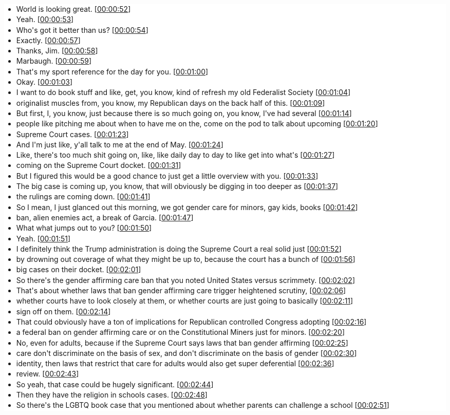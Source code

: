 *  World is looking great. [[00:00:52](https://www.youtube.com/watch?v=-dPtVsqE1VI&t=52.44s)]
*  Yeah. [[00:00:53](https://www.youtube.com/watch?v=-dPtVsqE1VI&t=53.44s)]
*  Who's got it better than us? [[00:00:54](https://www.youtube.com/watch?v=-dPtVsqE1VI&t=54.44s)]
*  Exactly. [[00:00:57](https://www.youtube.com/watch?v=-dPtVsqE1VI&t=57.36s)]
*  Thanks, Jim. [[00:00:58](https://www.youtube.com/watch?v=-dPtVsqE1VI&t=58.36s)]
*  Marbaugh. [[00:00:59](https://www.youtube.com/watch?v=-dPtVsqE1VI&t=59.36s)]
*  That's my sport reference for the day for you. [[00:01:00](https://www.youtube.com/watch?v=-dPtVsqE1VI&t=60.36s)]
*  Okay. [[00:01:03](https://www.youtube.com/watch?v=-dPtVsqE1VI&t=63.12s)]
*  I want to do book stuff and like, get, you know, kind of refresh my old Federalist Society [[00:01:04](https://www.youtube.com/watch?v=-dPtVsqE1VI&t=64.12s)]
*  originalist muscles from, you know, my Republican days on the back half of this. [[00:01:09](https://www.youtube.com/watch?v=-dPtVsqE1VI&t=69.48s)]
*  But first, I, you know, just because there is so much going on, you know, I've had several [[00:01:14](https://www.youtube.com/watch?v=-dPtVsqE1VI&t=74.88s)]
*  people like pitching me about when to have me on the, come on the pod to talk about upcoming [[00:01:20](https://www.youtube.com/watch?v=-dPtVsqE1VI&t=80.03999999999999s)]
*  Supreme Court cases. [[00:01:23](https://www.youtube.com/watch?v=-dPtVsqE1VI&t=83.88s)]
*  And I'm just like, y'all talk to me at the end of May. [[00:01:24](https://www.youtube.com/watch?v=-dPtVsqE1VI&t=84.88s)]
*  Like, there's too much shit going on, like, like daily day to day to like get into what's [[00:01:27](https://www.youtube.com/watch?v=-dPtVsqE1VI&t=87.47999999999999s)]
*  coming on the Supreme Court docket. [[00:01:31](https://www.youtube.com/watch?v=-dPtVsqE1VI&t=91.6s)]
*  But I figured this would be a good chance to just get a little overview with you. [[00:01:33](https://www.youtube.com/watch?v=-dPtVsqE1VI&t=93.24s)]
*  The big case is coming up, you know, that will obviously be digging in too deeper as [[00:01:37](https://www.youtube.com/watch?v=-dPtVsqE1VI&t=97.8s)]
*  the rulings are coming down. [[00:01:41](https://www.youtube.com/watch?v=-dPtVsqE1VI&t=101.6s)]
*  So I mean, I just glanced out this morning, we got gender care for minors, gay kids, books [[00:01:42](https://www.youtube.com/watch?v=-dPtVsqE1VI&t=102.8s)]
*  ban, alien enemies act, a break of Garcia. [[00:01:47](https://www.youtube.com/watch?v=-dPtVsqE1VI&t=107.02s)]
*  What what jumps out to you? [[00:01:50](https://www.youtube.com/watch?v=-dPtVsqE1VI&t=110.16s)]
*  Yeah. [[00:01:51](https://www.youtube.com/watch?v=-dPtVsqE1VI&t=111.8s)]
*  I definitely think the Trump administration is doing the Supreme Court a real solid just [[00:01:52](https://www.youtube.com/watch?v=-dPtVsqE1VI&t=112.8s)]
*  by drowning out coverage of what they might be up to, because the court has a bunch of [[00:01:56](https://www.youtube.com/watch?v=-dPtVsqE1VI&t=116.52s)]
*  big cases on their docket. [[00:02:01](https://www.youtube.com/watch?v=-dPtVsqE1VI&t=121.08s)]
*  So there's the gender affirming care ban that you noted United States versus scrimmety. [[00:02:02](https://www.youtube.com/watch?v=-dPtVsqE1VI&t=122.8s)]
*  That's about whether laws that ban gender affirming care trigger heightened scrutiny, [[00:02:06](https://www.youtube.com/watch?v=-dPtVsqE1VI&t=126.96s)]
*  whether courts have to look closely at them, or whether courts are just going to basically [[00:02:11](https://www.youtube.com/watch?v=-dPtVsqE1VI&t=131.51999999999998s)]
*  sign off on them. [[00:02:14](https://www.youtube.com/watch?v=-dPtVsqE1VI&t=134.72s)]
*  That could obviously have a ton of implications for Republican controlled Congress adopting [[00:02:16](https://www.youtube.com/watch?v=-dPtVsqE1VI&t=136.26s)]
*  a federal ban on gender affirming care or on the Constitutional Miners just for minors. [[00:02:20](https://www.youtube.com/watch?v=-dPtVsqE1VI&t=140.72s)]
*  No, even for adults, because if the Supreme Court says laws that ban gender affirming [[00:02:25](https://www.youtube.com/watch?v=-dPtVsqE1VI&t=145.84s)]
*  care don't discriminate on the basis of sex, and don't discriminate on the basis of gender [[00:02:30](https://www.youtube.com/watch?v=-dPtVsqE1VI&t=150.92s)]
*  identity, then laws that restrict that care for adults would also get super deferential [[00:02:36](https://www.youtube.com/watch?v=-dPtVsqE1VI&t=156.84s)]
*  review. [[00:02:43](https://www.youtube.com/watch?v=-dPtVsqE1VI&t=163.16s)]
*  So yeah, that case could be hugely significant. [[00:02:44](https://www.youtube.com/watch?v=-dPtVsqE1VI&t=164.16s)]
*  Then they have the religion in schools cases. [[00:02:48](https://www.youtube.com/watch?v=-dPtVsqE1VI&t=168.6s)]
*  So there's the LGBTQ book case that you mentioned about whether parents can challenge a school [[00:02:51](https://www.youtube.com/watch?v=-dPtVsqE1VI&t=171.64s)]